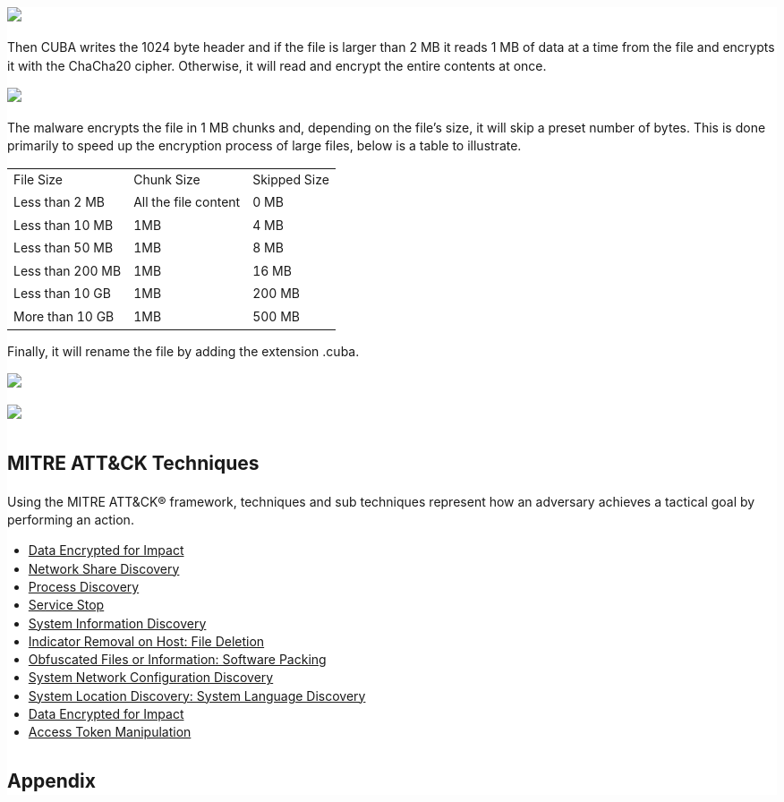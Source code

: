 ![](/assets/images/cuba-ransomware-malware-analysis/image16-cuba-ransomware-elastic.jpg)

Then CUBA writes the 1024 byte header and if the file is larger than 2 MB it reads 1 MB of data at a time from the file and encrypts it with the ChaCha20 cipher. Otherwise, it will read and encrypt the entire contents at once.

![](/assets/images/cuba-ransomware-malware-analysis/image1-cuba-ransomware-elastic.jpg)

The malware encrypts the file in 1 MB chunks and, depending on the file’s size, it will skip a preset number of bytes. This is done primarily to speed up the encryption process of large files, below is a table to illustrate.

|                  |                      |              |
| ---------------- | -------------------- | ------------ |
| File Size        | Chunk Size           | Skipped Size |
| Less than 2 MB   | All the file content | 0 MB         |
| Less than 10 MB  | 1MB                  | 4 MB         |
| Less than 50 MB  | 1MB                  | 8 MB         |
| Less than 200 MB | 1MB                  | 16 MB        |
| Less than 10 GB  | 1MB                  | 200 MB       |
| More than 10 GB  | 1MB                  | 500 MB       |

Finally, it will rename the file by adding the extension .cuba.

![](/assets/images/cuba-ransomware-malware-analysis/image9-cuba-ransomware-elastic.jpg)

![](/assets/images/cuba-ransomware-malware-analysis/image4-cuba-ransomware-elastic.jpg)

## MITRE ATT&CK Techniques

Using the MITRE ATT&CK® framework, techniques and sub techniques represent how an adversary achieves a tactical goal by performing an action.

- [Data Encrypted for Impact](https://attack.mitre.org/techniques/T1486/)
- [Network Share Discovery](https://attack.mitre.org/techniques/T1135/)
- [Process Discovery](https://attack.mitre.org/techniques/T1057/)
- [Service Stop](https://attack.mitre.org/techniques/T1489/)
- [System Information Discovery](https://attack.mitre.org/techniques/T1082/)
- [Indicator Removal on Host: File Deletion](https://attack.mitre.org/techniques/T1070/004/)
- [Obfuscated Files or Information: Software Packing](https://attack.mitre.org/techniques/T1027/002/)
- [System Network Configuration Discovery](https://attack.mitre.org/techniques/T1016/)
- [System Location Discovery: System Language Discovery](https://attack.mitre.org/techniques/T1614/001/)
- [Data Encrypted for Impact](https://attack.mitre.org/techniques/T1486/)
- [Access Token Manipulation](https://attack.mitre.org/techniques/T1134/)

## Appendix
